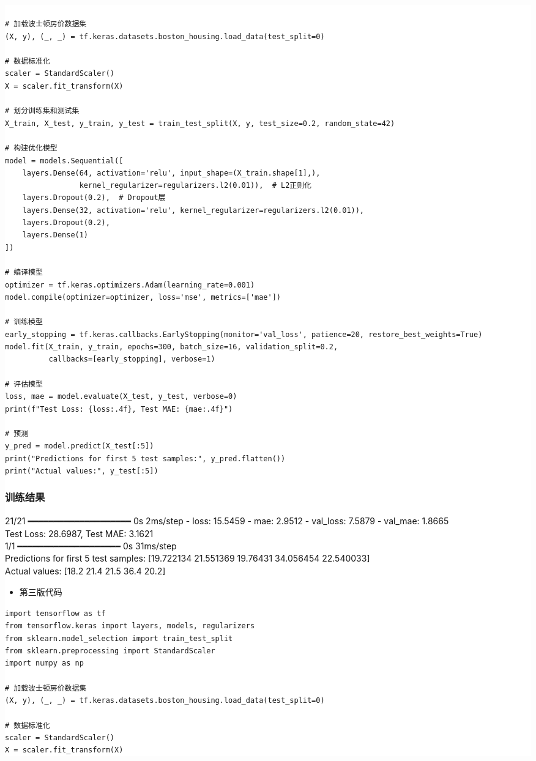 ```

# 加载波士顿房价数据集
(X, y), (_, _) = tf.keras.datasets.boston_housing.load_data(test_split=0)

# 数据标准化
scaler = StandardScaler()
X = scaler.fit_transform(X)

# 划分训练集和测试集
X_train, X_test, y_train, y_test = train_test_split(X, y, test_size=0.2, random_state=42)

# 构建优化模型
model = models.Sequential([
    layers.Dense(64, activation='relu', input_shape=(X_train.shape[1],), 
                 kernel_regularizer=regularizers.l2(0.01)),  # L2正则化
    layers.Dropout(0.2),  # Dropout层
    layers.Dense(32, activation='relu', kernel_regularizer=regularizers.l2(0.01)),
    layers.Dropout(0.2),
    layers.Dense(1)
])

# 编译模型
optimizer = tf.keras.optimizers.Adam(learning_rate=0.001)
model.compile(optimizer=optimizer, loss='mse', metrics=['mae'])

# 训练模型
early_stopping = tf.keras.callbacks.EarlyStopping(monitor='val_loss', patience=20, restore_best_weights=True)
model.fit(X_train, y_train, epochs=300, batch_size=16, validation_split=0.2, 
          callbacks=[early_stopping], verbose=1)

# 评估模型
loss, mae = model.evaluate(X_test, y_test, verbose=0)
print(f"Test Loss: {loss:.4f}, Test MAE: {mae:.4f}")

# 预测
y_pred = model.predict(X_test[:5])
print("Predictions for first 5 test samples:", y_pred.flatten())
print("Actual values:", y_test[:5])
```
### 训练结果
21/21 ━━━━━━━━━━━━━━━━━━━━ 0s 2ms/step - loss: 15.5459 - mae: 2.9512 - val_loss: 7.5879 - val_mae: 1.8665  
Test Loss: 28.6987, Test MAE: 3.1621  
1/1 ━━━━━━━━━━━━━━━━━━━━ 0s 31ms/step  
Predictions for first 5 test samples: [19.722134 21.551369 19.76431  34.056454 22.540033]  
Actual values: [18.2 21.4 21.5 36.4 20.2]  

- 第三版代码
```
import tensorflow as tf
from tensorflow.keras import layers, models, regularizers
from sklearn.model_selection import train_test_split
from sklearn.preprocessing import StandardScaler
import numpy as np

# 加载波士顿房价数据集
(X, y), (_, _) = tf.keras.datasets.boston_housing.load_data(test_split=0)

# 数据标准化
scaler = StandardScaler()
X = scaler.fit_transform(X)

```